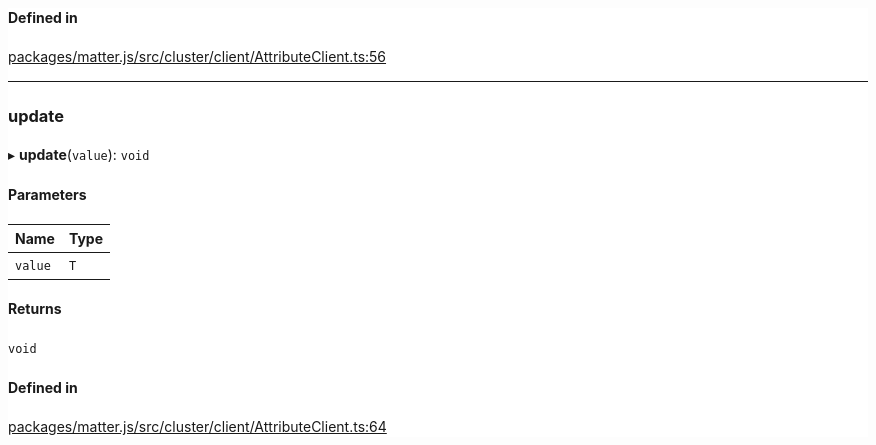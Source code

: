 #### Defined in

[packages/matter.js/src/cluster/client/AttributeClient.ts:56](https://github.com/project-chip/matter.js/blob/5bdbf8d/packages/matter.js/src/cluster/client/AttributeClient.ts#L56)

___

### update

▸ **update**(`value`): `void`

#### Parameters

| Name | Type |
| :------ | :------ |
| `value` | `T` |

#### Returns

`void`

#### Defined in

[packages/matter.js/src/cluster/client/AttributeClient.ts:64](https://github.com/project-chip/matter.js/blob/5bdbf8d/packages/matter.js/src/cluster/client/AttributeClient.ts#L64)
